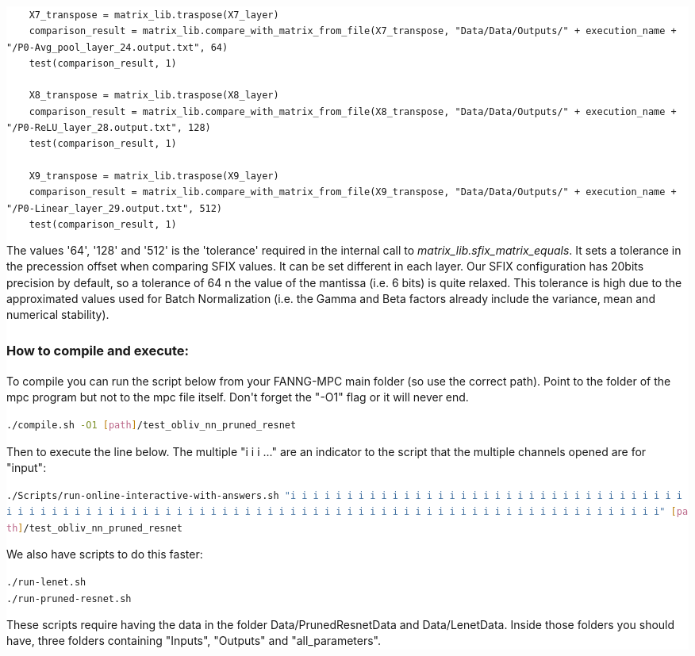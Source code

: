 ```http 
    X7_transpose = matrix_lib.traspose(X7_layer)  
    comparison_result = matrix_lib.compare_with_matrix_from_file(X7_transpose, "Data/Data/Outputs/" + execution_name + "/P0-Avg_pool_layer_24.output.txt", 64)   
    test(comparison_result, 1)  
  
    X8_transpose = matrix_lib.traspose(X8_layer)  
    comparison_result = matrix_lib.compare_with_matrix_from_file(X8_transpose, "Data/Data/Outputs/" + execution_name + "/P0-ReLU_layer_28.output.txt", 128)  
    test(comparison_result, 1)  
  
    X9_transpose = matrix_lib.traspose(X9_layer)  
    comparison_result = matrix_lib.compare_with_matrix_from_file(X9_transpose, "Data/Data/Outputs/" + execution_name + "/P0-Linear_layer_29.output.txt", 512)  
    test(comparison_result, 1)
```

The values '64', '128' and '512' is the 'tolerance' required in the internal call to *matrix_lib.sfix_matrix_equals*. It sets a tolerance in the precession offset when comparing SFIX values. It can be set different in each layer. Our SFIX configuration has 20bits precision by default, so a tolerance of 64 n the value of the mantissa (i.e. 6 bits) is quite relaxed. This tolerance is high due to the approximated values used for Batch Normalization (i.e. the Gamma and Beta factors already include the variance, mean and numerical stability).

### How to compile and execute:

To compile you can run the script below from your FANNG-MPC main folder (so use the correct path). Point to the folder of the mpc program but not to the mpc file itself. Don't forget the "-O1" flag or it will never end.

```bash
./compile.sh -O1 [path]/test_obliv_nn_pruned_resnet
```

Then to execute the line below. The multiple "i i i ..." are an indicator to the script that the multiple channels opened are for "input":

```bash
./Scripts/run-online-interactive-with-answers.sh "i i i i i i i i i i i i i i i i i i i i i i i i i i i i i i i i i i i i i i i i i i i i i i i i i i i i i i i i i i i i i i i i i i i i i i i i i i i i i i i i i i i i i i i i i i i i i" [path]/test_obliv_nn_pruned_resnet
```

We also have scripts to do this faster: 

```bash
./run-lenet.sh
./run-pruned-resnet.sh
```

These scripts require having the data in the folder Data/PrunedResnetData and Data/LenetData. Inside those folders you should have, three folders containing "Inputs", "Outputs" and "all_parameters".
